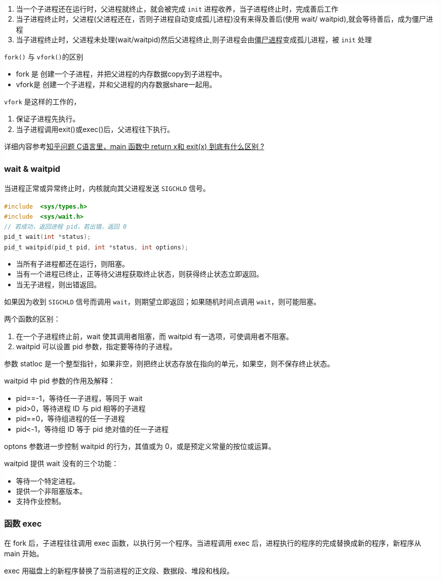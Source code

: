 1. 当一个子进程还在运行时，父进程就终止，就会被完成 `init` 进程收养，当子进程终止时，完成善后工作
2. 当子进程终止时，父进程(父进程还在，否则子进程自动变成孤儿进程)没有来得及善后(使用 wait/ waitpid),就会等待善后，成为僵尸进程
3. 当子进程终止时，父进程未处理(wait/waitpid)然后父进程终止,则子进程会由[僵尸进程](#zombie_p)变成孤儿进程，被 `init` 处理

`fork()` 与 `vfork()`的区别

* fork 是 创建一个子进程，并把父进程的内存数据copy到子进程中。
* vfork是 创建一个子进程，并和父进程的内存数据share一起用。

`vfork` 是这样的工作的，

1. 保证子进程先执行。
2. 当子进程调用exit()或exec()后，父进程往下执行。

详细内容参考[知乎问题 C语言里，main 函数中 return x和 exit(x) 到底有什么区别 ?](https://www.zhihu.com/question/26591968)

### wait & waitpid

当进程正常或异常终止时，内核就向其父进程发送 `SIGCHLD` 信号。

```c
#include  <sys/types.h>
#include  <sys/wait.h>
// 若成功，返回进程 pid，若出错，返回 0
pid_t wait(int *status);
pid_t waitpid(pid_t pid, int *status, int options);
```

* 当所有子进程都还在运行，则阻塞。
* 当有一个进程已终止，正等待父进程获取终止状态，则获得终止状态立即返回。
* 当无子进程，则出错返回。

如果因为收到 `SIGCHLD` 信号而调用 `wait`，则期望立即返回；如果随机时间点调用 `wait`，则可能阻塞。

两个函数的区别：
1. 在一个子进程终止前，wait 使其调用者阻塞，而 waitpid 有一选项，可使调用者不阻塞。
2. waitpid 可以设置 pid 参数，指定要等待的子进程。

参数 statloc 是一个整型指针，如果非空，则把终止状态存放在指向的单元，如果空，则不保存终止状态。

waitpid 中 pid 参数的作用及解释：
* pid==-1，等待任一子进程，等同于 wait
* pid>0，等待进程 ID 与 pid 相等的子进程
* pid==0，等待组进程的任一子进程
* pid<-1，等待组 ID 等于 pid 绝对值的任一子进程

optons 参数进一步控制 waitpid 的行为，其值或为 0，或是预定义常量的按位或运算。

waitpid 提供 wait 没有的三个功能：
* 等待一个特定进程。
* 提供一个非阻塞版本。
* 支持作业控制。

### 函数 exec

在 fork 后，子进程往往调用 exec 函数，以执行另一个程序。当进程调用 exec 后，进程执行的程序的完成替换成新的程序，新程序从 main 开始。

exec 用磁盘上的新程序替换了当前进程的正文段、数据段、堆段和栈段。
